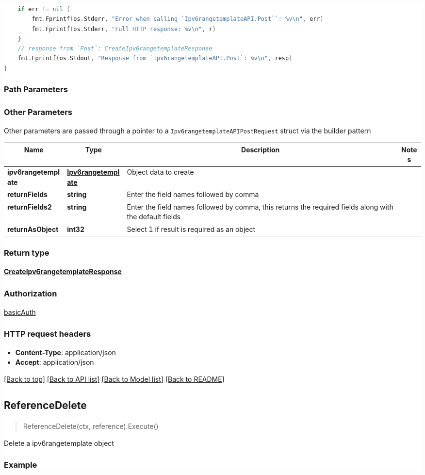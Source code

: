 ```go
	if err != nil {
		fmt.Fprintf(os.Stderr, "Error when calling `Ipv6rangetemplateAPI.Post``: %v\n", err)
		fmt.Fprintf(os.Stderr, "Full HTTP response: %v\n", r)
	}
	// response from `Post`: CreateIpv6rangetemplateResponse
	fmt.Fprintf(os.Stdout, "Response from `Ipv6rangetemplateAPI.Post`: %v\n", resp)
}
```

### Path Parameters



### Other Parameters

Other parameters are passed through a pointer to a `Ipv6rangetemplateAPIPostRequest` struct via the builder pattern


Name | Type | Description  | Notes
------------- | ------------- | ------------- | -------------
**ipv6rangetemplate** | [**Ipv6rangetemplate**](Ipv6rangetemplate.md) | Object data to create | 
**returnFields** | **string** | Enter the field names followed by comma | 
**returnFields2** | **string** | Enter the field names followed by comma, this returns the required fields along with the default fields | 
**returnAsObject** | **int32** | Select 1 if result is required as an object | 

### Return type

[**CreateIpv6rangetemplateResponse**](CreateIpv6rangetemplateResponse.md)

### Authorization

[basicAuth](../README.md#basicAuth)

### HTTP request headers

- **Content-Type**: application/json
- **Accept**: application/json

[[Back to top]](#) [[Back to API list]](../README.md#documentation-for-api-endpoints)
[[Back to Model list]](../README.md#documentation-for-models)
[[Back to README]](../README.md)


## ReferenceDelete

> ReferenceDelete(ctx, reference).Execute()

Delete a ipv6rangetemplate object



### Example
